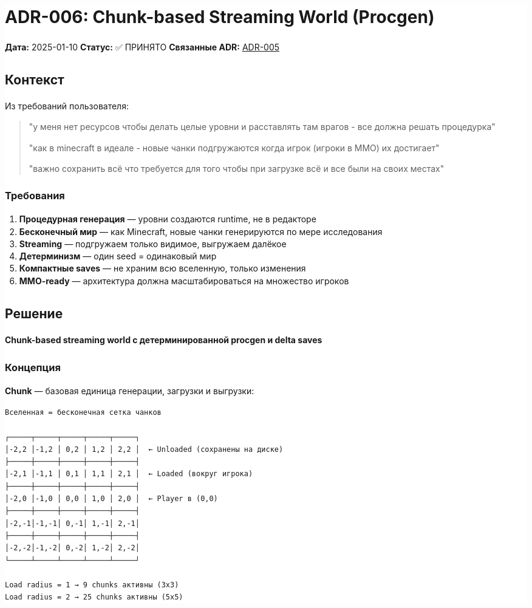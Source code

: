 # ADR-006: Chunk-based Streaming World (Procgen)

**Дата:** 2025-01-10
**Статус:** ✅ ПРИНЯТО
**Связанные ADR:** [ADR-005](ADR-005-transform-ownership-strategic-positioning.md)

## Контекст

Из требований пользователя:

> "у меня нет ресурсов чтобы делать целые уровни и расставлять там врагов - все должна решать процедурка"
>
> "как в minecraft в идеале - новые чанки подгружаются когда игрок (игроки в ММО) их достигает"
>
> "важно сохранить всё что требуется для того чтобы при загрузке всё и все были на своих местах"

### Требования

1. **Процедурная генерация** — уровни создаются runtime, не в редакторе
2. **Бесконечный мир** — как Minecraft, новые чанки генерируются по мере исследования
3. **Streaming** — подгружаем только видимое, выгружаем далёкое
4. **Детерминизм** — один seed = одинаковый мир
5. **Компактные saves** — не храним всю вселенную, только изменения
6. **MMO-ready** — архитектура должна масштабироваться на множество игроков

## Решение

**Chunk-based streaming world с детерминированной procgen и delta saves**

### Концепция

**Chunk** — базовая единица генерации, загрузки и выгрузки:

```
Вселенная = бесконечная сетка чанков

┌─────┬─────┬─────┬─────┬─────┐
│-2,2 │-1,2 │ 0,2 │ 1,2 │ 2,2 │  ← Unloaded (сохранены на диске)
├─────┼─────┼─────┼─────┼─────┤
│-2,1 │-1,1 │ 0,1 │ 1,1 │ 2,1 │  ← Loaded (вокруг игрока)
├─────┼─────┼─────┼─────┼─────┤
│-2,0 │-1,0 │ 0,0 │ 1,0 │ 2,0 │  ← Player в (0,0)
├─────┼─────┼─────┼─────┼─────┤
│-2,-1│-1,-1│ 0,-1│ 1,-1│ 2,-1│
├─────┼─────┼─────┼─────┼─────┤
│-2,-2│-1,-2│ 0,-2│ 1,-2│ 2,-2│
└─────┴─────┴─────┴─────┴─────┘

Load radius = 1 → 9 chunks активны (3x3)
Load radius = 2 → 25 chunks активны (5x5)
```
